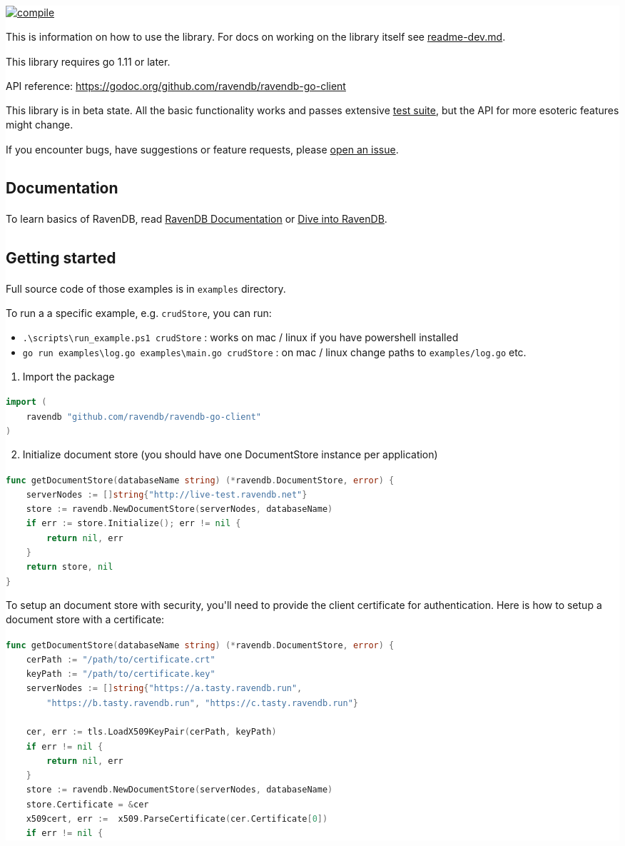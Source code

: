 [![compile](https://github.com/ravendb/ravendb-go-client/actions/workflows/RavenClient.yml/badge.svg)](https://github.com/ravendb/ravendb-go-client/actions/workflows/RavenClient.yml)

This is information on how to use the library. For docs on working on the library itself see [readme-dev.md](readme-dev.md).

This library requires go 1.11 or later.

API reference: https://godoc.org/github.com/ravendb/ravendb-go-client

This library is in beta state. All the basic functionality works and passes extensive [test suite](/tests), but the API for more esoteric features might change.

If you encounter bugs, have suggestions or feature requests, please [open an issue](https://github.com/ravendb/ravendb-go-client/issues).

## Documentation

To learn basics of RavenDB, read [RavenDB Documentation](https://ravendb.net/docs/article-page/4.1/csharp) or [Dive into RavenDB](https://demo.ravendb.net/).

## Getting started

Full source code of those examples is in `examples` directory.

To run a a specific example, e.g. `crudStore`, you can run:
* `.\scripts\run_example.ps1 crudStore` : works on mac / linux if you have powershell installed
* `go run examples\log.go examples\main.go crudStore` : on mac / linux change paths to `examples/log.go` etc.

1. Import the package
```go
import (
	ravendb "github.com/ravendb/ravendb-go-client"
)
```

2. Initialize document store (you should have one DocumentStore instance per application)
```go
func getDocumentStore(databaseName string) (*ravendb.DocumentStore, error) {
	serverNodes := []string{"http://live-test.ravendb.net"}
	store := ravendb.NewDocumentStore(serverNodes, databaseName)
	if err := store.Initialize(); err != nil {
		return nil, err
	}
	return store, nil
}
```

To setup an document store with security, you'll need to provide the client certificate for authentication. 
Here is how to setup a document store with a certificate:


```go
func getDocumentStore(databaseName string) (*ravendb.DocumentStore, error) {
	cerPath := "/path/to/certificate.crt"
	keyPath := "/path/to/certificate.key"
	serverNodes := []string{"https://a.tasty.ravendb.run", 
		"https://b.tasty.ravendb.run", "https://c.tasty.ravendb.run"}

	cer, err := tls.LoadX509KeyPair(cerPath, keyPath)
	if err != nil {
		return nil, err
	}
	store := ravendb.NewDocumentStore(serverNodes, databaseName)
	store.Certificate = &cer
	x509cert, err :=  x509.ParseCertificate(cer.Certificate[0])
	if err != nil {
```